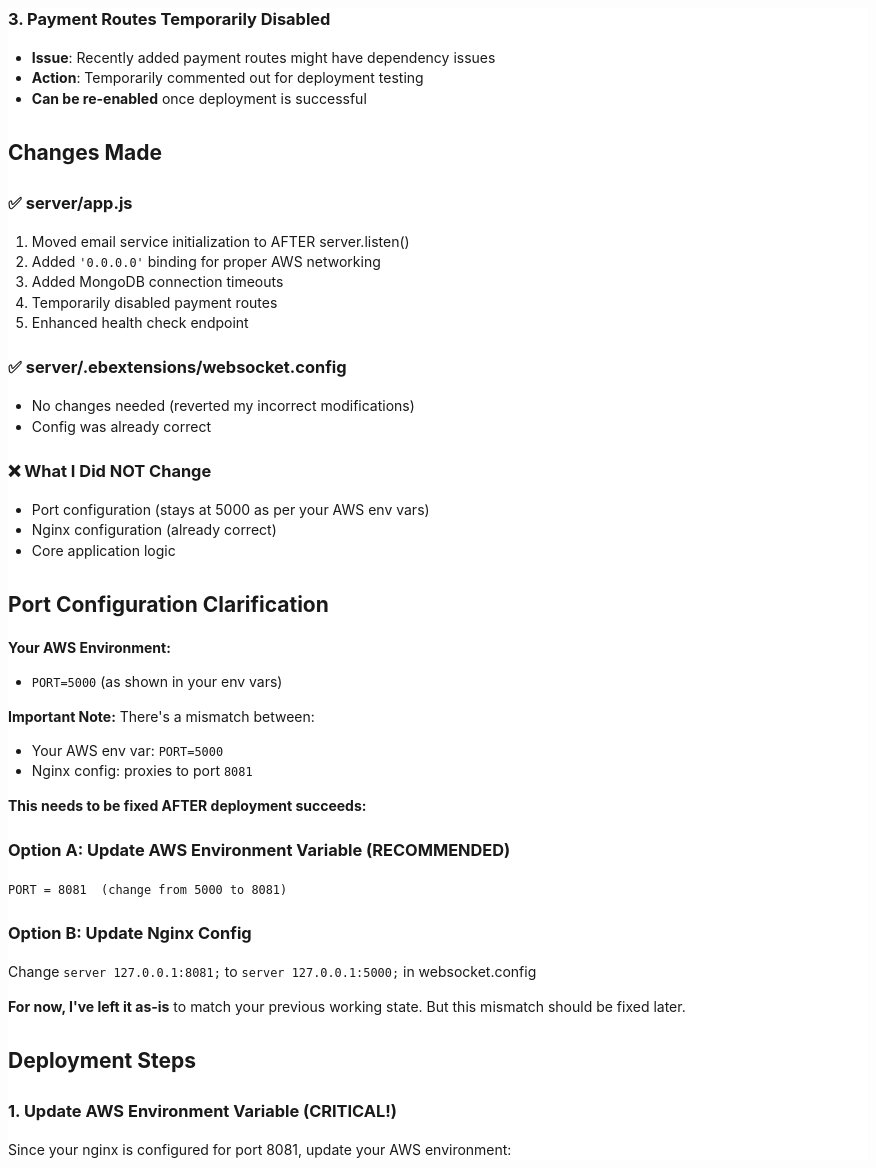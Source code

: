 ### 3. **Payment Routes Temporarily Disabled**
- **Issue**: Recently added payment routes might have dependency issues
- **Action**: Temporarily commented out for deployment testing
- **Can be re-enabled** once deployment is successful

## Changes Made

### ✅ server/app.js
1. Moved email service initialization to AFTER server.listen()
2. Added `'0.0.0.0'` binding for proper AWS networking
3. Added MongoDB connection timeouts
4. Temporarily disabled payment routes
5. Enhanced health check endpoint

### ✅ server/.ebextensions/websocket.config
- No changes needed (reverted my incorrect modifications)
- Config was already correct

### ❌ What I Did NOT Change
- Port configuration (stays at 5000 as per your AWS env vars)
- Nginx configuration (already correct)
- Core application logic

## Port Configuration Clarification

**Your AWS Environment:**
- `PORT=5000` (as shown in your env vars)

**Important Note:** There's a mismatch between:
- Your AWS env var: `PORT=5000`
- Nginx config: proxies to port `8081`

**This needs to be fixed AFTER deployment succeeds:**

### Option A: Update AWS Environment Variable (RECOMMENDED)
```
PORT = 8081  (change from 5000 to 8081)
```

### Option B: Update Nginx Config
Change `server 127.0.0.1:8081;` to `server 127.0.0.1:5000;` in websocket.config

**For now, I've left it as-is** to match your previous working state. But this mismatch should be fixed later.

## Deployment Steps

### 1. Update AWS Environment Variable (CRITICAL!)
Since your nginx is configured for port 8081, update your AWS environment:
